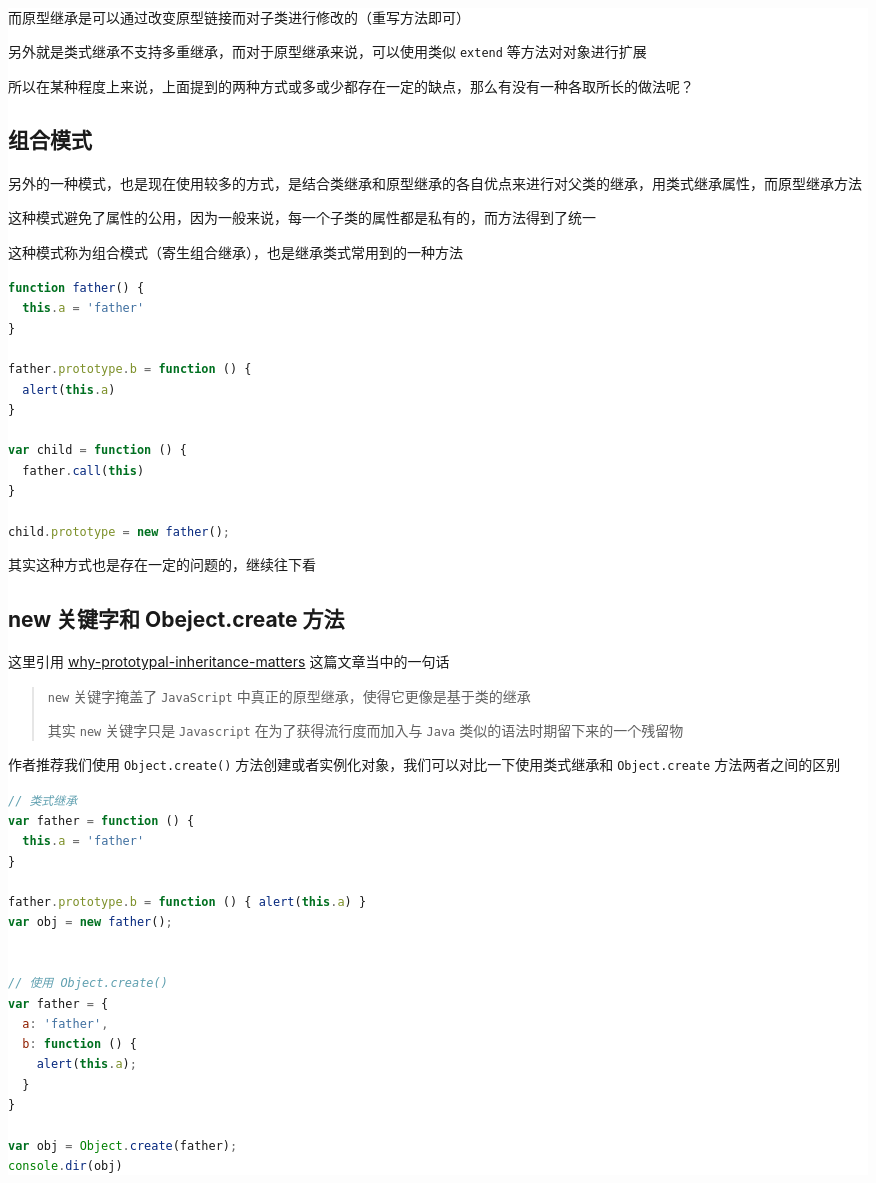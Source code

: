 而原型继承是可以通过改变原型链接而对子类进行修改的（重写方法即可）

另外就是类式继承不支持多重继承，而对于原型继承来说，可以使用类似 `extend` 等方法对对象进行扩展

所以在某种程度上来说，上面提到的两种方式或多或少都存在一定的缺点，那么有没有一种各取所长的做法呢？


## 组合模式

另外的一种模式，也是现在使用较多的方式，是结合类继承和原型继承的各自优点来进行对父类的继承，用类式继承属性，而原型继承方法

这种模式避免了属性的公用，因为一般来说，每一个子类的属性都是私有的，而方法得到了统一

这种模式称为组合模式（寄生组合继承），也是继承类式常用到的一种方法

```js
function father() {
  this.a = 'father'
}

father.prototype.b = function () {
  alert(this.a)
}

var child = function () {
  father.call(this)
}

child.prototype = new father();
```

其实这种方式也是存在一定的问题的，继续往下看


## new 关键字和 Obeject.create 方法

这里引用 [why-prototypal-inheritance-matters](http://aaditmshah.github.io/why-prototypal-inheritance-matters/) 这篇文章当中的一句话

> `new` 关键字掩盖了 `JavaScript` 中真正的原型继承，使得它更像是基于类的继承
>
> 其实 `new` 关键字只是 `Javascript` 在为了获得流行度而加入与 `Java` 类似的语法时期留下来的一个残留物

作者推荐我们使用 `Object.create()` 方法创建或者实例化对象，我们可以对比一下使用类式继承和 `Object.create` 方法两者之间的区别

```js
// 类式继承 
var father = function () {
  this.a = 'father'
}

father.prototype.b = function () { alert(this.a) }
var obj = new father();


// 使用 Object.create()
var father = {
  a: 'father',
  b: function () {
    alert(this.a);
  }
}

var obj = Object.create(father);
console.dir(obj)
```
